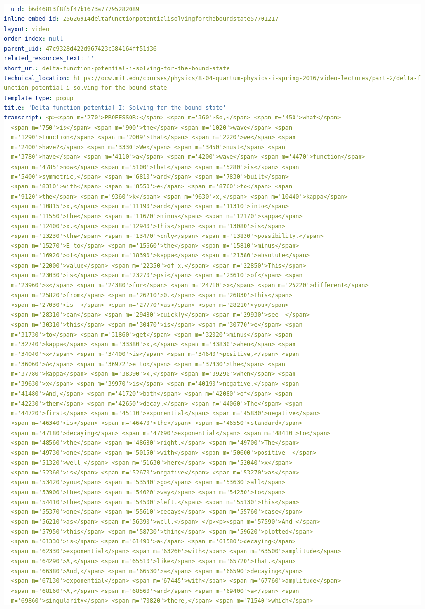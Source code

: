 ```yaml
  uid: b6d46813f8f5f47b1673a77795282089
inline_embed_id: 25626914deltafunctionpotentialisolvingfortheboundstate57701217
layout: video
order_index: null
parent_uid: 47c9328d422d967423c384164ff51d36
related_resources_text: ''
short_url: delta-function-potential-i-solving-for-the-bound-state
technical_location: https://ocw.mit.edu/courses/physics/8-04-quantum-physics-i-spring-2016/video-lectures/part-2/delta-function-potential-i-solving-for-the-bound-state
template_type: popup
title: 'Delta function potential I: Solving for the bound state'
transcript: <p><span m='270'>PROFESSOR:</span> <span m='360'>So,</span> <span m='450'>what</span>
  <span m='750'>is</span> <span m='900'>the</span> <span m='1020'>wave</span> <span
  m='1290'>function</span> <span m='2009'>that</span> <span m='2220'>we</span> <span
  m='2400'>have?</span> <span m='3330'>We</span> <span m='3450'>must</span> <span
  m='3780'>have</span> <span m='4110'>a</span> <span m='4200'>wave</span> <span m='4470'>function</span>
  <span m='4785'>now</span> <span m='5100'>that</span> <span m='5280'>is</span> <span
  m='5400'>symmetric,</span> <span m='6810'>and</span> <span m='7830'>built</span>
  <span m='8310'>with</span> <span m='8550'>e</span> <span m='8760'>to</span> <span
  m='9120'>the</span> <span m='9360'>k</span> <span m='9630'>x,</span> <span m='10440'>kappa</span>
  <span m='10815'>x,</span> <span m='11190'>and</span> <span m='11310'>into</span>
  <span m='11550'>the</span> <span m='11670'>minus</span> <span m='12170'>kappa</span>
  <span m='12400'>x.</span> <span m='12940'>This</span> <span m='13080'>is</span>
  <span m='13230'>the</span> <span m='13470'>only</span> <span m='13830'>possibility.</span>
  <span m='15270'>E to</span> <span m='15660'>the</span> <span m='15810'>minus</span>
  <span m='16920'>of</span> <span m='18390'>kappa</span> <span m='21380'>absolute</span>
  <span m='22000'>value</span> <span m='22350'>of x.</span> <span m='22850'>This</span>
  <span m='23030'>is</span> <span m='23270'>psi</span> <span m='23610'>of</span> <span
  m='23960'>x</span> <span m='24380'>for</span> <span m='24710'>x</span> <span m='25220'>different</span>
  <span m='25820'>from</span> <span m='26210'>0.</span> <span m='26830'>This</span>
  <span m='27030'>is--</span> <span m='27770'>as</span> <span m='28210'>you</span>
  <span m='28310'>can</span> <span m='29480'>quickly</span> <span m='29930'>see--</span>
  <span m='30310'>this</span> <span m='30470'>is</span> <span m='30770'>e</span> <span
  m='31730'>to</span> <span m='31860'>get</span> <span m='32020'>minus</span> <span
  m='32740'>kappa</span> <span m='33380'>x,</span> <span m='33830'>when</span> <span
  m='34040'>x</span> <span m='34400'>is</span> <span m='34640'>positive,</span> <span
  m='36060'>A</span> <span m='36972'>e to</span> <span m='37430'>the</span> <span
  m='37780'>kappa</span> <span m='38390'>x,</span> <span m='39290'>when</span> <span
  m='39630'>x</span> <span m='39970'>is</span> <span m='40190'>negative.</span> <span
  m='41480'>And,</span> <span m='41720'>both</span> <span m='42080'>of</span> <span
  m='42230'>them</span> <span m='42650'>decay.</span> <span m='44060'>The</span> <span
  m='44720'>first</span> <span m='45110'>exponential</span> <span m='45830'>negative</span>
  <span m='46340'>is</span> <span m='46470'>the</span> <span m='46550'>standard</span>
  <span m='47180'>decaying</span> <span m='47690'>exponential</span> <span m='48410'>to</span>
  <span m='48560'>the</span> <span m='48680'>right.</span> <span m='49700'>The</span>
  <span m='49730'>one</span> <span m='50150'>with</span> <span m='50600'>positive--</span>
  <span m='51320'>well,</span> <span m='51630'>here</span> <span m='52040'>x</span>
  <span m='52360'>is</span> <span m='52670'>negative</span> <span m='53270'>as</span>
  <span m='53420'>you</span> <span m='53540'>go</span> <span m='53630'>all</span>
  <span m='53900'>the</span> <span m='54020'>way</span> <span m='54230'>to</span>
  <span m='54410'>the</span> <span m='54500'>left.</span> <span m='55130'>This</span>
  <span m='55370'>one</span> <span m='55610'>decays</span> <span m='55760'>case</span>
  <span m='56210'>as</span> <span m='56390'>well.</span> </p><p><span m='57590'>And,</span>
  <span m='57950'>this</span> <span m='58730'>thing</span> <span m='59620'>plotted</span>
  <span m='61330'>is</span> <span m='61490'>a</span> <span m='61580'>decaying</span>
  <span m='62330'>exponential</span> <span m='63260'>with</span> <span m='63500'>amplitude</span>
  <span m='64290'>A,</span> <span m='65510'>like</span> <span m='65720'>that.</span>
  <span m='66380'>And,</span> <span m='66530'>a</span> <span m='66590'>decaying</span>
  <span m='67130'>exponential</span> <span m='67445'>with</span> <span m='67760'>amplitude</span>
  <span m='68160'>A,</span> <span m='68560'>and</span> <span m='69400'>a</span> <span
  m='69860'>singularity</span> <span m='70820'>there,</span> <span m='71540'>which</span>
```